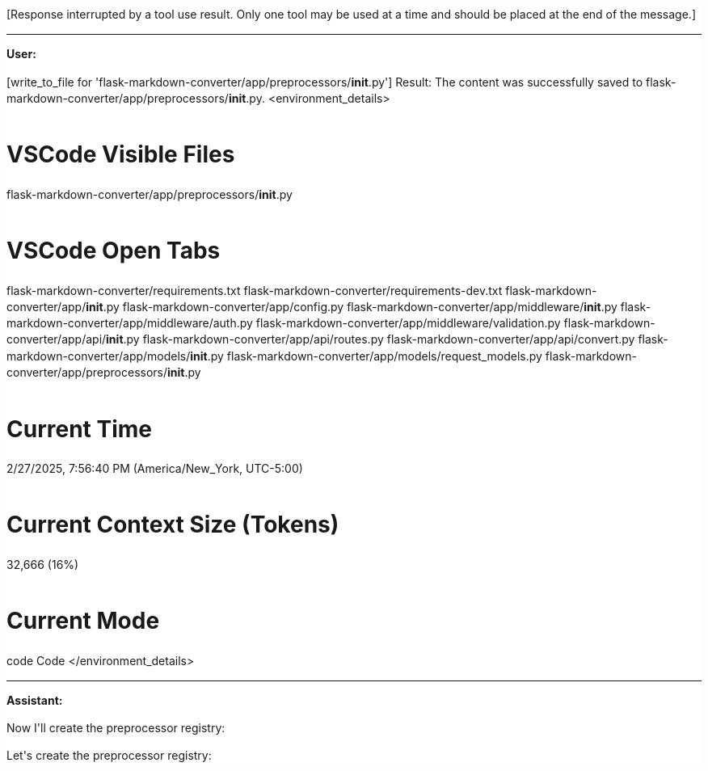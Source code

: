 [Response interrupted by a tool use result. Only one tool may be used at a time and should be placed at the end of the message.]

---

**User:**

[write_to_file for 'flask-markdown-converter/app/preprocessors/__init__.py'] Result:
The content was successfully saved to flask-markdown-converter/app/preprocessors/__init__.py.
<environment_details>
# VSCode Visible Files
flask-markdown-converter/app/preprocessors/__init__.py

# VSCode Open Tabs
flask-markdown-converter/requirements.txt
flask-markdown-converter/requirements-dev.txt
flask-markdown-converter/app/__init__.py
flask-markdown-converter/app/config.py
flask-markdown-converter/app/middleware/__init__.py
flask-markdown-converter/app/middleware/auth.py
flask-markdown-converter/app/middleware/validation.py
flask-markdown-converter/app/api/__init__.py
flask-markdown-converter/app/api/routes.py
flask-markdown-converter/app/api/convert.py
flask-markdown-converter/app/models/__init__.py
flask-markdown-converter/app/models/request_models.py
flask-markdown-converter/app/preprocessors/__init__.py

# Current Time
2/27/2025, 7:56:40 PM (America/New_York, UTC-5:00)

# Current Context Size (Tokens)
32,666 (16%)

# Current Mode
<slug>code</slug>
<name>Code</name>
</environment_details>

---

**Assistant:**

<thinking>
Now I'll create the preprocessor registry:
</thinking>

Let's create the preprocessor registry:
